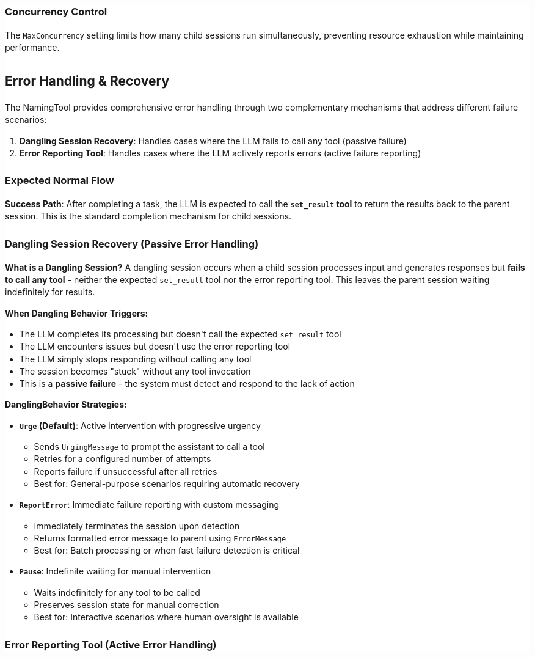 ### Concurrency Control

The `MaxConcurrency` setting limits how many child sessions run simultaneously, preventing resource exhaustion while maintaining performance.

## Error Handling & Recovery

The NamingTool provides comprehensive error handling through two complementary mechanisms that address different failure scenarios:

1. **Dangling Session Recovery**: Handles cases where the LLM fails to call any tool (passive failure)
2. **Error Reporting Tool**: Handles cases where the LLM actively reports errors (active failure reporting)

### Expected Normal Flow

**Success Path**: After completing a task, the LLM is expected to call the **`set_result` tool** to return the results back to the parent session. This is the standard completion mechanism for child sessions.

### Dangling Session Recovery (Passive Error Handling)

**What is a Dangling Session?**
A dangling session occurs when a child session processes input and generates responses but **fails to call any tool** - neither the expected `set_result` tool nor the error reporting tool. This leaves the parent session waiting indefinitely for results.

**When Dangling Behavior Triggers:**
- The LLM completes its processing but doesn't call the expected `set_result` tool
- The LLM encounters issues but doesn't use the error reporting tool  
- The LLM simply stops responding without calling any tool
- The session becomes "stuck" without any tool invocation
- This is a **passive failure** - the system must detect and respond to the lack of action

**DanglingBehavior Strategies:**

- **`Urge` (Default)**: Active intervention with progressive urgency
  - Sends `UrgingMessage` to prompt the assistant to call a tool
  - Retries for a configured number of attempts
  - Reports failure if unsuccessful after all retries
  - Best for: General-purpose scenarios requiring automatic recovery

- **`ReportError`**: Immediate failure reporting with custom messaging
  - Immediately terminates the session upon detection
  - Returns formatted error message to parent using `ErrorMessage`
  - Best for: Batch processing or when fast failure detection is critical

- **`Pause`**: Indefinite waiting for manual intervention
  - Waits indefinitely for any tool to be called
  - Preserves session state for manual correction
  - Best for: Interactive scenarios where human oversight is available

### Error Reporting Tool (Active Error Handling)
